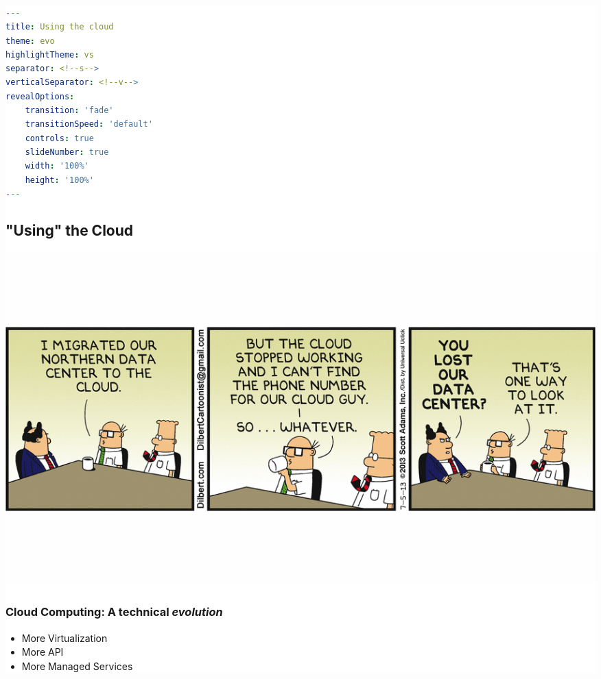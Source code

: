 ```yaml
---
title: Using the cloud
theme: evo
highlightTheme: vs
separator: <!--s-->
verticalSeparator: <!--v-->
revealOptions:
    transition: 'fade'
    transitionSpeed: 'default'
    controls: true
    slideNumber: true
    width: '100%'
    height: '100%'
---
```


## "Using" the Cloud

![datacenter lost](static/img/comic.png)



### Cloud Computing: A technical *evolution*

- More Virtualization
- More API
- More Managed Services
